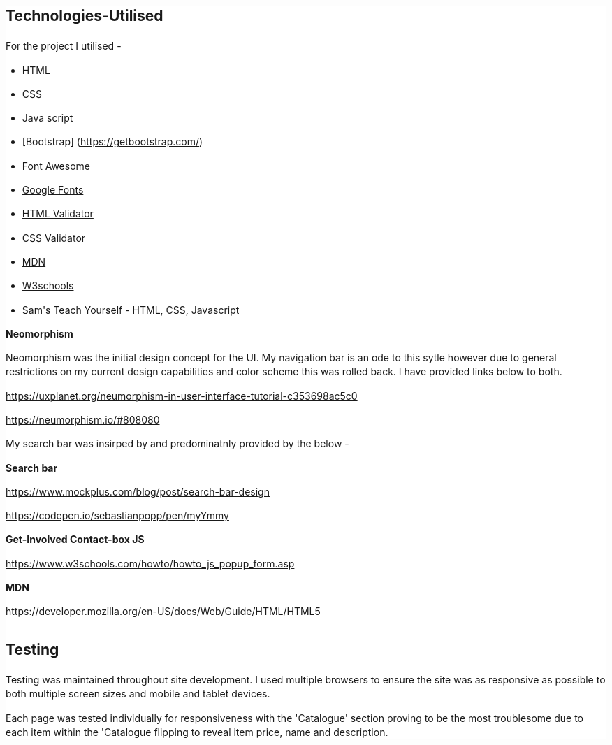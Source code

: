 
## Technologies-Utilised

For the project I utilised -

- HTML
- CSS
- Java script
- [Bootstrap] (https://getbootstrap.com/)


- [Font Awesome](fontawesome.com)
- [Google Fonts](https://fonts.google.com/)
- [HTML Validator](https://validator.w3.org/)
- [CSS Validator](https://validator.w3.org/)
- [MDN](https://developer.mozilla.org/en-US/)


- [W3schools](https://www.w3schools.com/)
- Sam's Teach Yourself - HTML, CSS, Javascript

**Neomorphism**

Neomorphism was the initial design concept for the UI. My navigation bar is an ode to this sytle however due to general
restrictions on my current design capabilities and color scheme this was rolled back. I have provided links below to
both.

https://uxplanet.org/neumorphism-in-user-interface-tutorial-c353698ac5c0

https://neumorphism.io/#808080

My search bar was insirped by and predominatnly provided by the below -

**Search bar**

https://www.mockplus.com/blog/post/search-bar-design

https://codepen.io/sebastianpopp/pen/myYmmy


**Get-Involved Contact-box JS**

https://www.w3schools.com/howto/howto_js_popup_form.asp


**MDN**

https://developer.mozilla.org/en-US/docs/Web/Guide/HTML/HTML5



## Testing

Testing was maintained throughout site development. I used multiple browsers to ensure the site was as 
responsive as possible to both multiple screen sizes and mobile and tablet devices. 

Each page was tested individually for responsiveness with the 'Catalogue' section proving to be the most
troublesome due to each item within the 'Catalogue flipping to reveal item price, name and description.
